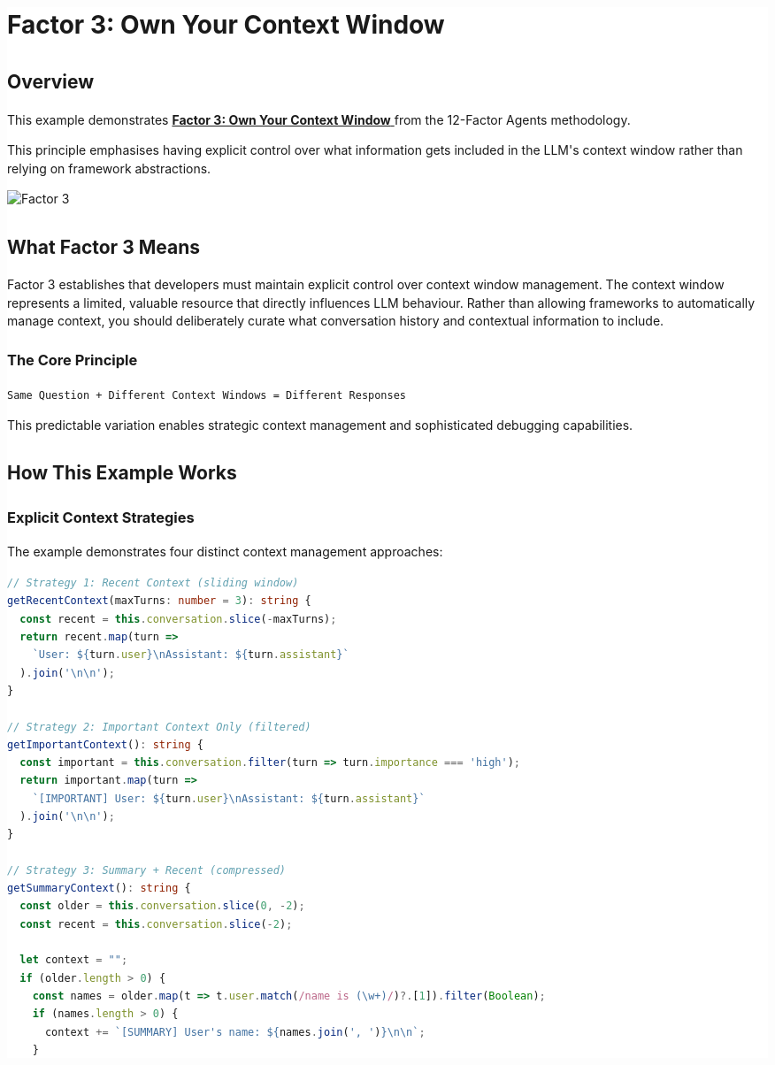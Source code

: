 # Factor 3: Own Your Context Window

## Overview

This example demonstrates [**Factor 3: Own Your Context Window** ](https://github.com/humanlayer/12-factor-agents/blob/main/content/factor-03-own-your-context-window.md) from the 12-Factor Agents methodology.

This principle emphasises having explicit control over what information gets included in the LLM's context window rather than relying on framework abstractions.

![Factor 3](./factor-03.gif)

## What Factor 3 Means

Factor 3 establishes that developers must maintain explicit control over context window management. The context window represents a limited, valuable resource that directly influences LLM behaviour. Rather than allowing frameworks to automatically manage context, you should deliberately curate what conversation history and contextual information to include.

### The Core Principle

```
Same Question + Different Context Windows = Different Responses
```

This predictable variation enables strategic context management and sophisticated debugging capabilities.

## How This Example Works

### Explicit Context Strategies

The example demonstrates four distinct context management approaches:

```typescript
// Strategy 1: Recent Context (sliding window)
getRecentContext(maxTurns: number = 3): string {
  const recent = this.conversation.slice(-maxTurns);
  return recent.map(turn =>
    `User: ${turn.user}\nAssistant: ${turn.assistant}`
  ).join('\n\n');
}

// Strategy 2: Important Context Only (filtered)
getImportantContext(): string {
  const important = this.conversation.filter(turn => turn.importance === 'high');
  return important.map(turn =>
    `[IMPORTANT] User: ${turn.user}\nAssistant: ${turn.assistant}`
  ).join('\n\n');
}

// Strategy 3: Summary + Recent (compressed)
getSummaryContext(): string {
  const older = this.conversation.slice(0, -2);
  const recent = this.conversation.slice(-2);

  let context = "";
  if (older.length > 0) {
    const names = older.map(t => t.user.match(/name is (\w+)/)?.[1]).filter(Boolean);
    if (names.length > 0) {
      context += `[SUMMARY] User's name: ${names.join(', ')}\n\n`;
    }
```